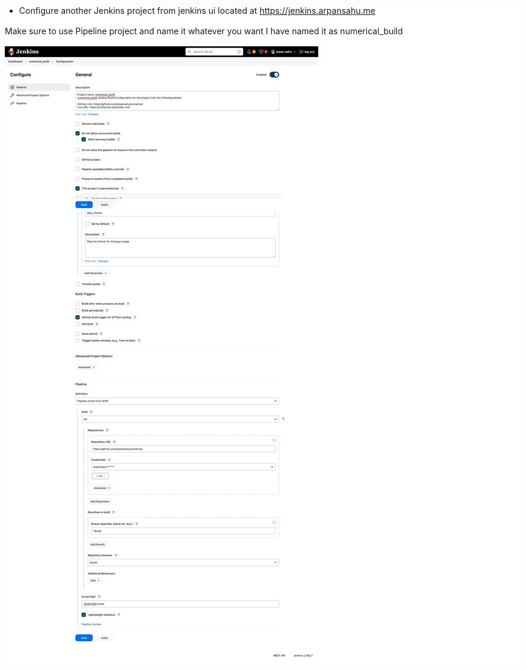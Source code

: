 * Configure another Jenkins project from jenkins ui located at https://jenkins.arpansahu.me

Make sure to use Pipeline project and name it whatever you want I have named it as numerical_build

![Jenkins Build Pipeline Configuration](/Jenkins-build.png)
